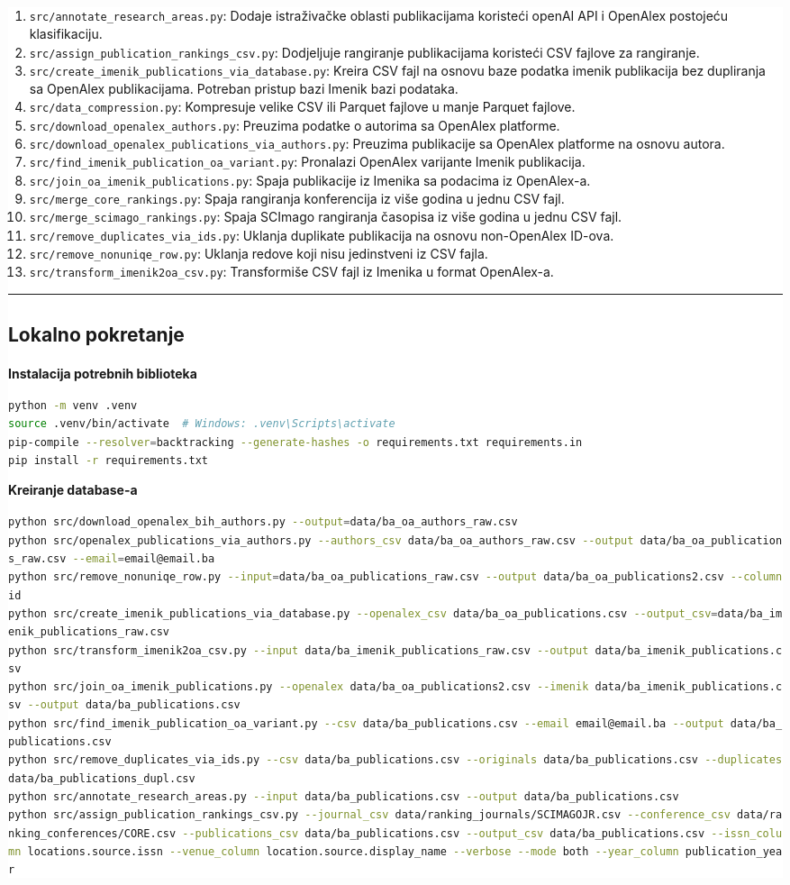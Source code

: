 1. `src/annotate_research_areas.py`: Dodaje istraživačke oblasti publikacijama koristeći openAI API i OpenAlex postojeću klasifikaciju.
2. `src/assign_publication_rankings_csv.py`: Dodjeljuje rangiranje publikacijama koristeći CSV fajlove za rangiranje.
3. `src/create_imenik_publications_via_database.py`: Kreira CSV fajl na osnovu baze podatka imenik publikacija bez dupliranja sa OpenAlex publikacijama. Potreban pristup bazi Imenik bazi podataka.
4. `src/data_compression.py`: Kompresuje velike CSV ili Parquet fajlove u manje Parquet fajlove.
5. `src/download_openalex_authors.py`: Preuzima podatke o autorima sa OpenAlex platforme.
6. `src/download_openalex_publications_via_authors.py`: Preuzima publikacije sa OpenAlex platforme na osnovu autora.
7. `src/find_imenik_publication_oa_variant.py`: Pronalazi OpenAlex varijante Imenik publikacija.
8. `src/join_oa_imenik_publications.py`: Spaja publikacije iz Imenika sa podacima iz OpenAlex-a.
9. `src/merge_core_rankings.py`: Spaja rangiranja konferencija iz više godina u jednu CSV fajl.
10. `src/merge_scimago_rankings.py`: Spaja SCImago rangiranja časopisa iz više godina u jednu CSV fajl.
11. `src/remove_duplicates_via_ids.py`: Uklanja duplikate publikacija na osnovu non-OpenAlex ID-ova.
12. `src/remove_nonuniqe_row.py`: Uklanja redove koji nisu jedinstveni iz CSV fajla.
13. `src/transform_imenik2oa_csv.py`: Transformiše CSV fajl iz Imenika u format OpenAlex-a.

---

## Lokаlnо pokretanje

**Instalacija potrebnih biblioteka**

```bash
python -m venv .venv
source .venv/bin/activate  # Windows: .venv\Scripts\activate
pip-compile --resolver=backtracking --generate-hashes -o requirements.txt requirements.in
pip install -r requirements.txt
```

**Kreiranje database-a**

```bash
python src/download_openalex_bih_authors.py --output=data/ba_oa_authors_raw.csv
python src/openalex_publications_via_authors.py --authors_csv data/ba_oa_authors_raw.csv --output data/ba_oa_publications_raw.csv --email=email@email.ba
python src/remove_nonuniqe_row.py --input=data/ba_oa_publications_raw.csv --output data/ba_oa_publications2.csv --column id
python src/create_imenik_publications_via_database.py --openalex_csv data/ba_oa_publications.csv --output_csv=data/ba_imenik_publications_raw.csv
python src/transform_imenik2oa_csv.py --input data/ba_imenik_publications_raw.csv --output data/ba_imenik_publications.csv
python src/join_oa_imenik_publications.py --openalex data/ba_oa_publications2.csv --imenik data/ba_imenik_publications.csv --output data/ba_publications.csv
python src/find_imenik_publication_oa_variant.py --csv data/ba_publications.csv --email email@email.ba --output data/ba_publications.csv
python src/remove_duplicates_via_ids.py --csv data/ba_publications.csv --originals data/ba_publications.csv --duplicates data/ba_publications_dupl.csv
python src/annotate_research_areas.py --input data/ba_publications.csv --output data/ba_publications.csv 
python src/assign_publication_rankings_csv.py --journal_csv data/ranking_journals/SCIMAGOJR.csv --conference_csv data/ranking_conferences/CORE.csv --publications_csv data/ba_publications.csv --output_csv data/ba_publications.csv --issn_column locations.source.issn --venue_column location.source.display_name --verbose --mode both --year_column publication_year
```
